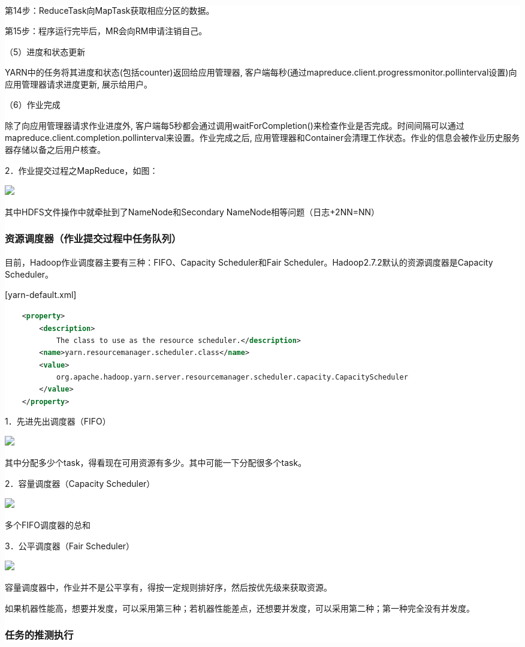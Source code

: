 第14步：ReduceTask向MapTask获取相应分区的数据。

第15步：程序运行完毕后，MR会向RM申请注销自己。

（5）进度和状态更新

YARN中的任务将其进度和状态(包括counter)返回给应用管理器, 客户端每秒(通过mapreduce.client.progressmonitor.pollinterval设置)向应用管理器请求进度更新, 展示给用户。

（6）作业完成

除了向应用管理器请求作业进度外, 客户端每5秒都会通过调用waitForCompletion()来检查作业是否完成。时间间隔可以通过mapreduce.client.completion.pollinterval来设置。作业完成之后, 应用管理器和Container会清理工作状态。作业的信息会被作业历史服务器存储以备之后用户核查。

2．作业提交过程之MapReduce，如图：

![](68.png)

其中HDFS文件操作中就牵扯到了NameNode和Secondary NameNode相等问题（日志+2NN=NN）

### 资源调度器（作业提交过程中任务队列）

目前，Hadoop作业调度器主要有三种：FIFO、Capacity Scheduler和Fair Scheduler。Hadoop2.7.2默认的资源调度器是Capacity Scheduler。

[yarn-default.xml]

```xml
    <property>
        <description>
            The class to use as the resource scheduler.</description>
        <name>yarn.resourcemanager.scheduler.class</name>
        <value>
            org.apache.hadoop.yarn.server.resourcemanager.scheduler.capacity.CapacityScheduler
        </value>
    </property>
```

1．先进先出调度器（FIFO）

![](69.png)

其中分配多少个task，得看现在可用资源有多少。其中可能一下分配很多个task。

2．容量调度器（Capacity Scheduler）

![](70.png)

多个FIFO调度器的总和

3．公平调度器（Fair Scheduler）

![](71.png)

容量调度器中，作业并不是公平享有，得按一定规则排好序，然后按优先级来获取资源。

如果机器性能高，想要并发度，可以采用第三种；若机器性能差点，还想要并发度，可以采用第二种；第一种完全没有并发度。

### 任务的推测执行
